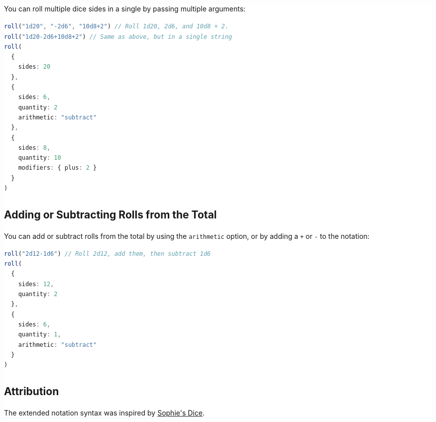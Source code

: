 You can roll multiple dice sides in a single by passing multiple arguments:

```typescript
roll("1d20", "-2d6", "10d8+2") // Roll 1d20, 2d6, and 10d8 + 2.
roll("1d20-2d6+10d8+2") // Same as above, but in a single string
roll(
  {
    sides: 20
  },
  {
    sides: 6,
    quantity: 2
    arithmetic: "subtract"
  },
  {
    sides: 8,
    quantity: 10
    modifiers: { plus: 2 }
  }
)
```

## Adding or Subtracting Rolls from the Total

You can add or subtract rolls from the total by using the `arithmetic` option, or by adding a `+` or `-` to the notation:

```typescript
roll("2d12-1d6") // Roll 2d12, add them, then subtract 1d6
roll(
  {
    sides: 12,
    quantity: 2
  },
  {
    sides: 6,
    quantity: 1,
    arithmetic: "subtract"
  }
)
```

## Attribution

The extended notation syntax was inspired by [Sophie's Dice](https://sophiehoulden.com/dice/documentation/notation.html#keep).
